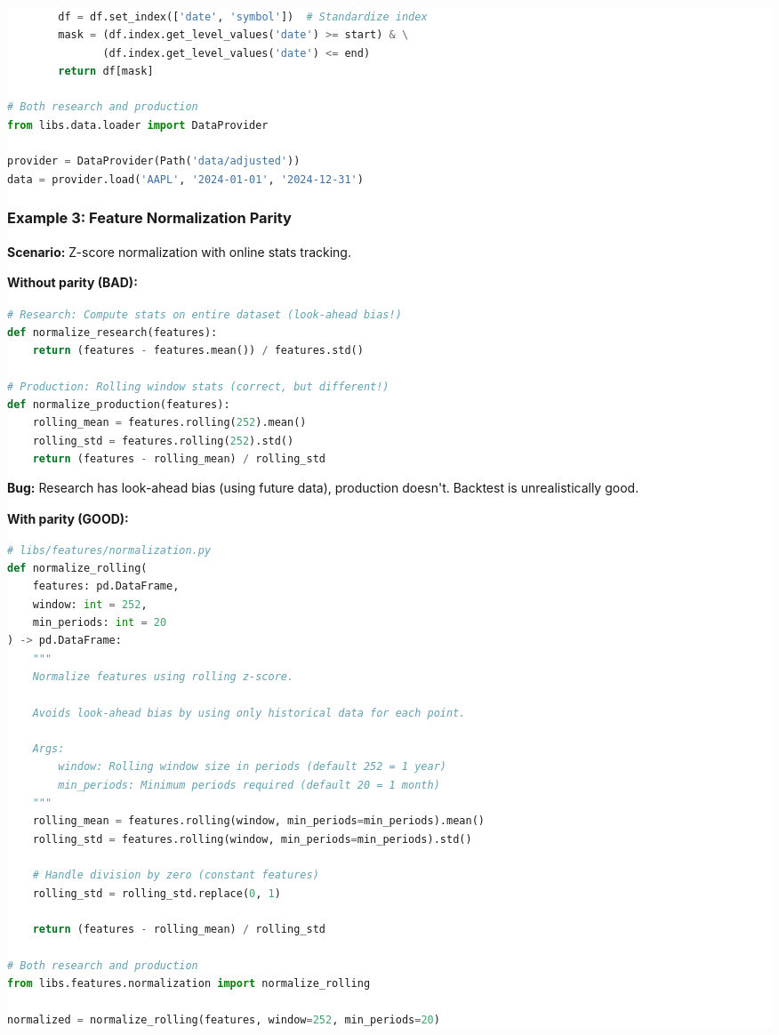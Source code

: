 ```python
        df = df.set_index(['date', 'symbol'])  # Standardize index
        mask = (df.index.get_level_values('date') >= start) & \
               (df.index.get_level_values('date') <= end)
        return df[mask]

# Both research and production
from libs.data.loader import DataProvider

provider = DataProvider(Path('data/adjusted'))
data = provider.load('AAPL', '2024-01-01', '2024-12-31')
```

### Example 3: Feature Normalization Parity

**Scenario:** Z-score normalization with online stats tracking.

**Without parity (BAD):**
```python
# Research: Compute stats on entire dataset (look-ahead bias!)
def normalize_research(features):
    return (features - features.mean()) / features.std()

# Production: Rolling window stats (correct, but different!)
def normalize_production(features):
    rolling_mean = features.rolling(252).mean()
    rolling_std = features.rolling(252).std()
    return (features - rolling_mean) / rolling_std
```

**Bug:** Research has look-ahead bias (using future data), production doesn't. Backtest is unrealistically good.

**With parity (GOOD):**
```python
# libs/features/normalization.py
def normalize_rolling(
    features: pd.DataFrame,
    window: int = 252,
    min_periods: int = 20
) -> pd.DataFrame:
    """
    Normalize features using rolling z-score.

    Avoids look-ahead bias by using only historical data for each point.

    Args:
        window: Rolling window size in periods (default 252 = 1 year)
        min_periods: Minimum periods required (default 20 = 1 month)
    """
    rolling_mean = features.rolling(window, min_periods=min_periods).mean()
    rolling_std = features.rolling(window, min_periods=min_periods).std()

    # Handle division by zero (constant features)
    rolling_std = rolling_std.replace(0, 1)

    return (features - rolling_mean) / rolling_std

# Both research and production
from libs.features.normalization import normalize_rolling

normalized = normalize_rolling(features, window=252, min_periods=20)
```
